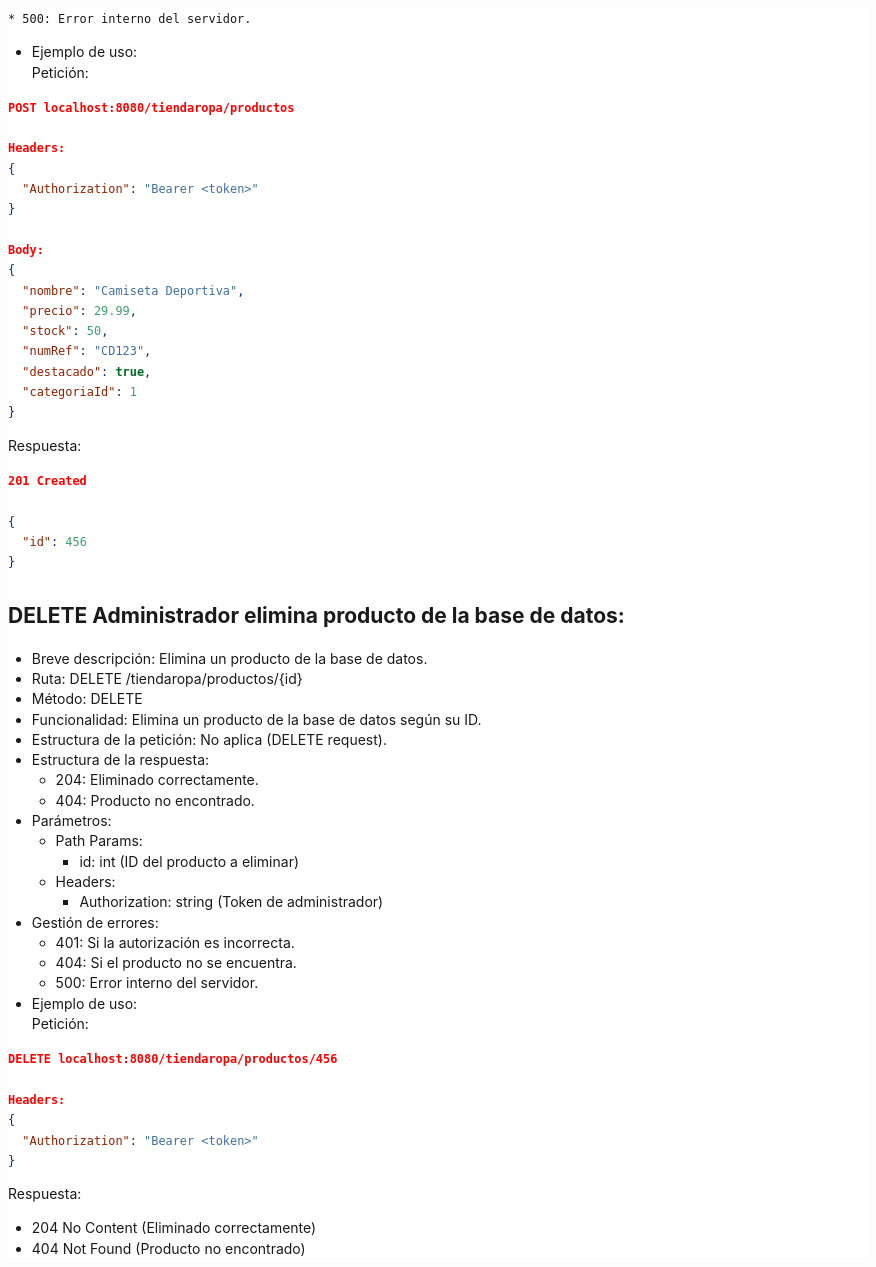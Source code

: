     * 500: Error interno del servidor.
* Ejemplo de uso:  
Petición:
````json
POST localhost:8080/tiendaropa/productos

Headers:
{
  "Authorization": "Bearer <token>"
}

Body:
{
  "nombre": "Camiseta Deportiva",
  "precio": 29.99,
  "stock": 50,
  "numRef": "CD123",
  "destacado": true,
  "categoriaId": 1
}
````  
Respuesta:
````json
201 Created

{
  "id": 456
}
````

## DELETE Administrador elimina producto de la base de datos:

* Breve descripción: Elimina un producto de la base de datos.
* Ruta: DELETE /tiendaropa/productos/{id}
* Método: DELETE
* Funcionalidad: Elimina un producto de la base de datos según su ID.
* Estructura de la petición: No aplica (DELETE request).
* Estructura de la respuesta:
     * 204: Eliminado correctamente.
     * 404: Producto no encontrado.
* Parámetros:
    * Path Params:
        * id: int (ID del producto a eliminar)
    * Headers:
        * Authorization: string (Token de administrador)
* Gestión de errores:
    * 401: Si la autorización es incorrecta.
    * 404: Si el producto no se encuentra.
    * 500: Error interno del servidor.
* Ejemplo de uso:  
Petición:
````json
DELETE localhost:8080/tiendaropa/productos/456

Headers:
{
  "Authorization": "Bearer <token>"
}
````  
Respuesta:
* 204 No Content (Eliminado correctamente)
* 404 Not Found (Producto no encontrado)
